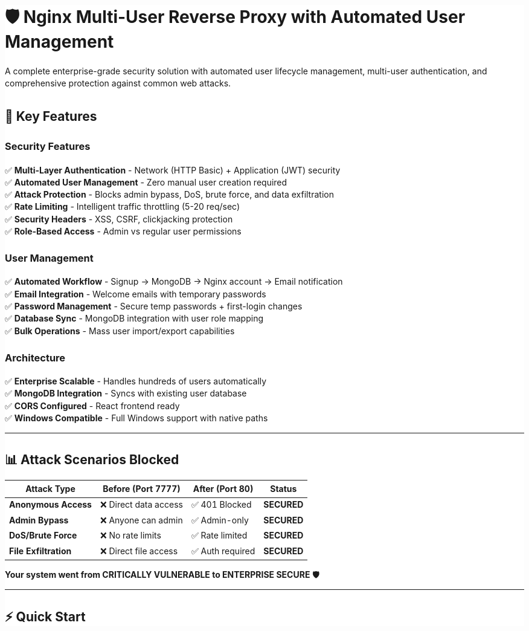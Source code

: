 # 🛡️ Nginx Multi-User Reverse Proxy with Automated User Management

A complete enterprise-grade security solution with automated user lifecycle management, multi-user authentication, and comprehensive protection against common web attacks.

## 🚀 Key Features

### Security Features
✅ **Multi-Layer Authentication** - Network (HTTP Basic) + Application (JWT) security  
✅ **Automated User Management** - Zero manual user creation required  
✅ **Attack Protection** - Blocks admin bypass, DoS, brute force, and data exfiltration  
✅ **Rate Limiting** - Intelligent traffic throttling (5-20 req/sec)  
✅ **Security Headers** - XSS, CSRF, clickjacking protection  
✅ **Role-Based Access** - Admin vs regular user permissions  

### User Management
✅ **Automated Workflow** - Signup → MongoDB → Nginx account → Email notification  
✅ **Email Integration** - Welcome emails with temporary passwords  
✅ **Password Management** - Secure temp passwords + first-login changes  
✅ **Database Sync** - MongoDB integration with user role mapping  
✅ **Bulk Operations** - Mass user import/export capabilities  

### Architecture
✅ **Enterprise Scalable** - Handles hundreds of users automatically  
✅ **MongoDB Integration** - Syncs with existing user database  
✅ **CORS Configured** - React frontend ready  
✅ **Windows Compatible** - Full Windows support with native paths  

---

## 📊 Attack Scenarios Blocked

| Attack Type | Before (Port 7777) | After (Port 80) | Status |
|-------------|--------------------|--------------------|---------|
| **Anonymous Access** | ❌ Direct data access | ✅ 401 Blocked | **SECURED** |
| **Admin Bypass** | ❌ Anyone can admin | ✅ Admin-only | **SECURED** |  
| **DoS/Brute Force** | ❌ No rate limits | ✅ Rate limited | **SECURED** |
| **File Exfiltration** | ❌ Direct file access | ✅ Auth required | **SECURED** |

**Your system went from CRITICALLY VULNERABLE to ENTERPRISE SECURE** 🛡️

---

## ⚡ Quick Start
